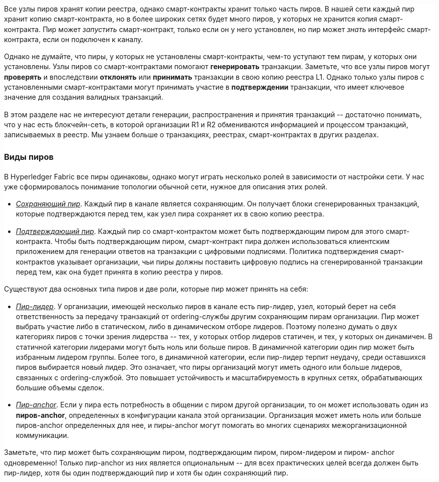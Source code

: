 Все узлы пиров хранят копии реестра, однако смарт-контракты хранит только часть пиров. В нашей 
сети каждый пир хранит копию смарт-контракта, но в более широких сетях будет много пиров, у 
которых не хранится копия смарт-контракта. Пир может *запустить* смарт-контракт, только если он 
у него установлен, но пир может *знать* интерфейс смарт-контракта, если он подключен к каналу.

Однако не думайте, что пиры, у которых не установлены смарт-контракты, чем-то уступают тем 
пирам, у которых они установлены. Узлы пиров со смарт-контрактами помогают **генерировать** 
транзакции. Заметьте, что все узлы пиров могут **проверять** и впоследствии **отклонять** или 
**принимать** транзакции в свою копию реестра L1. Однако только узлы пиров с установленными 
смарт-контрактами могут принимать участие в **подтверждении** транзакции, что имеет ключевое 
значение для создания валидных транзакций.

В этом разделе нас не интересуют детали генерации, распространения и принятия транзакций -- 
достаточно понимать, что у нас есть блокчейн-сеть, в которой организации R1 и R2 обмениваются 
информацией и процессом транзакций, записываемых в реестр. Мы узнаем больше о транзакциях, 
реестрах, смарт-контрактах в других разделах.

### Виды пиров

В Hyperledger Fabric все пиры одинаковы, однако могут играть несколько ролей в зависимости от 
настройки сети. У нас уже сформировалось понимание топологии обычной сети, нужное для описания 
этих ролей.

  * [*Сохраняющий пир*](../glossary.html#commitment). Каждый пир в канале является сохраняющим. Он получает блоки сгенерированных транзакций, которые подтверждаются перед тем, как узел пира сохраняет их в свою копию реестра.

  * [*Подтверждающий пир*](../glossary.html#endorsement). Каждый пир со смарт-контрактом может быть подтверждающим пиром для этого смарт-контракта. Чтобы быть подтверждающим пиром, смарт-контракт пира должен использоваться клиентским приложением для генерации ответов на транзакции с цифровыми подписями. Политика подтверждения смарт-контрактов указывает организации, чьи пиры должны поставить цифровую подпись на сгенерированной транзакции перед тем, как она будет принята в копию реестра у пиров.

Существуют два основных типа пиров и две роли, которые пир может принять на себя:

  * [*Пир-лидер*](../glossary.html#leading-peer). У организации, имеющей несколько пиров в канале есть пир-лидер, узел, который берет на себя ответственность за передачу транзакций от ordering-службы другим сохраняющим пирам организации. Пир может выбрать участие либо в статическом, либо в динамическом отборе лидеров. Поэтому полезно думать о двух категориях пиров с точки зрения лидерства -- тех, у которых отбор лидеров статичен, и тех, у которых он динамичен. В статичной категории лидерами могут быть ноль или больше пиров. В динамичной категории один пир может быть избранным лидером группы. Более того, в динамичной категории, если пир-лидер терпит неудачу, среди оставшихся пиров выбирается новый лидер. Это означает, что пиры организаций могут иметь одного или больше лидеров, связанных с ordering-службой. Это повышает устойчивость и масштабируемость в крупных сетях, обрабатывающих большие объемы сделок.

  * [*Пир-anchor*](../glossary.html#anchor-peer). Если у пира есть потребность в общении с пиром другой организации, то он может использовать один из **пиров-anchor**, определенных в конфигурации канала этой организации. Организация может иметь ноль или больше пиров-anchor определенных для нее, и пиры-anchor могут помогать во многих сценариях межорганизационной коммуникации.

Заметьте, что пир может быть сохраняющим пиром, подтверждающим пиром, пиром-лидером и пиром-
anchor одновременно! Только пир-anchor из них является опциональным -- для всех практических 
целей всегда должен быть пир-лидер, хотя бы один подтверждающий пир и хотя бы один сохраняющий 
пир.

